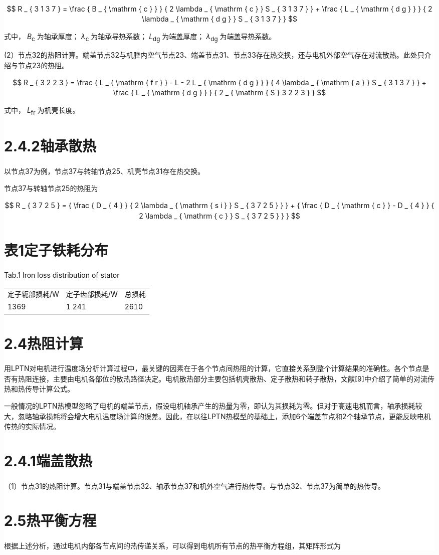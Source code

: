 $$
R _ { 3 1 3 7 } = \frac { B _ { \mathrm { c } } } { 2 \lambda _ { \mathrm { c } } S _ { 3 1 3 7 } } + \frac { L _ { \mathrm { d g } } } { 2 \lambda _ { \mathrm { d g } } S _ { 3 1 3 7 } }
$$

式中， $B _ { \mathrm { c } }$ 为轴承厚度； $\lambda _ { \mathrm { c } }$ 为轴承导热系数； $L _ { \mathrm { d g } }$ 为端盖厚度； $\lambda _ { \mathrm { d g } }$ 为端盖导热系数。

(2）节点32的热阻计算。端盖节点32与机腔内空气节点23、端盖节点31、节点33存在热交换，还与电机外部空气存在对流散热。此处只介绍与节点23的热阻。

$$
R _ { 3 2 2 3 } = \frac { L _ { \mathrm { f r } } - L - 2 L _ { \mathrm { d g } } } { 4 \lambda _ { \mathrm { a } } S _ { 3 1 3 7 } } + \frac { L _ { \mathrm { d g } } } { 2 _ { \mathrm { S } 3 2 2 3 } }
$$

式中， $L _ { \mathrm { f r } }$ 为机壳长度。

# 2.4.2轴承散热

以节点37为例，节点37与转轴节点25、机壳节点31存在热交换。

节点37与转轴节点25的热阻为

$$
R _ { 3 7 2 5 } = { \frac { D _ { 4 } } { 2 \lambda _ { \mathrm { s i } } S _ { 3 7 2 5 } } } + { \frac { D _ { \mathrm { c } } - D _ { 4 } } { 2 \lambda _ { \mathrm { c } } S _ { 3 7 2 5 } } }
$$

# 表1定子铁耗分布

Tab.1 Iron loss distribution of stator   

<html><body><table><tr><td>定子轭部损耗/W</td><td>定子齿部损耗/W</td><td>总损耗</td></tr><tr><td>1369</td><td>1 241</td><td>2610</td></tr></table></body></html>

# 2.4热阻计算

用LPTN对电机进行温度场分析计算过程中，最关键的因素在于各个节点间热阻的计算，它直接关系到整个计算结果的准确性。各个节点是否有热阻连接，主要由电机各部位的散热路径决定。电机散热部分主要包括机壳散热、定子散热和转子散热，文献[9]中介绍了简单的对流传热和热传导计算公式。

一般情况的LPTN热模型忽略了电机的端盖节点，假设电机轴承产生的热量为零，即认为其损耗为零。但对于高速电机而言，轴承损耗较大，忽略轴承损耗将会增大电机温度场计算的误差。因此，在以往LPTN热模型的基础上，添加6个端盖节点和2个轴承节点，更能反映电机传热的实际情况。

# 2.4.1端盖散热

（1）节点31的热阻计算。节点31与端盖节点32、轴承节点37和机外空气进行热传导。与节点32、节点37为简单的热传导。

# 2.5热平衡方程

根据上述分析，通过电机内部各节点间的热传递关系，可以得到电机所有节点的热平衡方程组，其矩阵形式为
